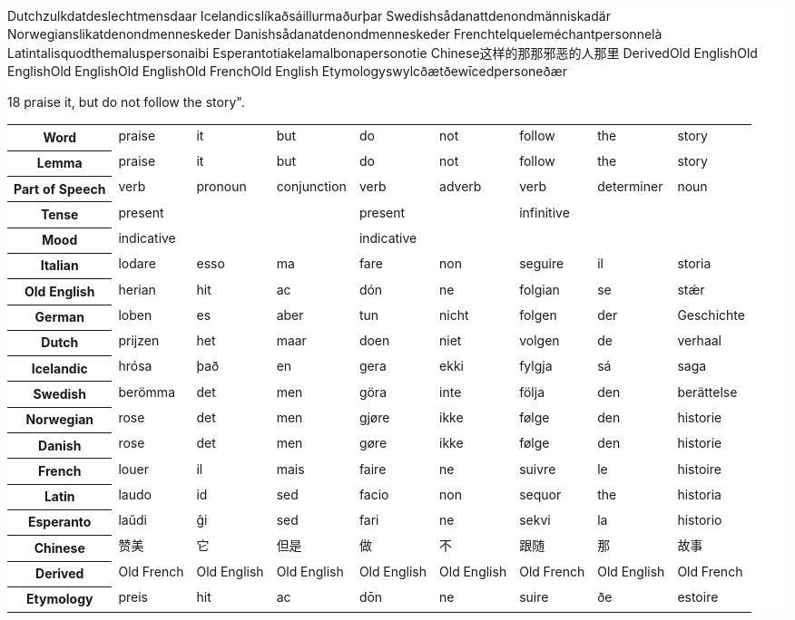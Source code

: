<tr><th>Dutch</th><td>zulk</td><td>dat</td><td>de</td><td>slecht</td><td>mens</td><td>daar</td></tr>
<tr><th>Icelandic</th><td>slík</td><td>að</td><td>sá</td><td>illur</td><td>maður</td><td>þar</td></tr>
<tr><th>Swedish</th><td>sådan</td><td>att</td><td>den</td><td>ond</td><td>människa</td><td>där</td></tr>
<tr><th>Norwegian</th><td>slik</td><td>at</td><td>den</td><td>ond</td><td>menneske</td><td>der</td></tr>
<tr><th>Danish</th><td>sådan</td><td>at</td><td>den</td><td>ond</td><td>menneske</td><td>der</td></tr>
<tr><th>French</th><td>tel</td><td>que</td><td>le</td><td>méchant</td><td>personne</td><td>là</td></tr>
<tr><th>Latin</th><td>talis</td><td>quod</td><td>the</td><td>malus</td><td>persona</td><td>ibi</td></tr>
<tr><th>Esperanto</th><td>tia</td><td>ke</td><td>la</td><td>malbona</td><td>persono</td><td>tie</td></tr>
<tr><th>Chinese</th><td>这样的</td><td>那</td><td>那</td><td>邪恶的</td><td>人</td><td>那里</td></tr>
<tr><th>Derived</th><td>Old English</td><td>Old English</td><td>Old English</td><td>Old English</td><td>Old French</td><td>Old English</td></tr>
<tr><th>Etymology</th><td>swylc</td><td>ðæt</td><td>ðe</td><td>wīced</td><td>persone</td><td>ðær</td></tr>
</table>

18 praise it, but do not follow the story".

<table>
<tr><th>Word</th><td>praise</td><td>it</td><td>but</td><td>do</td><td>not</td><td>follow</td><td>the</td><td>story</td></tr>
<tr><th>Lemma</th><td>praise</td><td>it</td><td>but</td><td>do</td><td>not</td><td>follow</td><td>the</td><td>story</td></tr>
<tr><th>Part of Speech</th><td>verb</td><td>pronoun</td><td>conjunction</td><td>verb</td><td>adverb</td><td>verb</td><td>determiner</td><td>noun</td></tr>
<tr><th>Tense</th><td>present</td><td></td><td></td><td>present</td><td></td><td>infinitive</td><td></td><td></td></tr>
<tr><th>Mood</th><td>indicative</td><td></td><td></td><td>indicative</td><td></td><td></td><td></td><td></td></tr>
<tr><th>Italian</th><td>lodare</td><td>esso</td><td>ma</td><td>fare</td><td>non</td><td>seguire</td><td>il</td><td>storia</td></tr>
<tr><th>Old English</th><td>herian</td><td>hit</td><td>ac</td><td>dón</td><td>ne</td><td>folgian</td><td>se</td><td>stǽr</td></tr>
<tr><th>German</th><td>loben</td><td>es</td><td>aber</td><td>tun</td><td>nicht</td><td>folgen</td><td>der</td><td>Geschichte</td></tr>
<tr><th>Dutch</th><td>prijzen</td><td>het</td><td>maar</td><td>doen</td><td>niet</td><td>volgen</td><td>de</td><td>verhaal</td></tr>
<tr><th>Icelandic</th><td>hrósa</td><td>það</td><td>en</td><td>gera</td><td>ekki</td><td>fylgja</td><td>sá</td><td>saga</td></tr>
<tr><th>Swedish</th><td>berömma</td><td>det</td><td>men</td><td>göra</td><td>inte</td><td>följa</td><td>den</td><td>berättelse</td></tr>
<tr><th>Norwegian</th><td>rose</td><td>det</td><td>men</td><td>gjøre</td><td>ikke</td><td>følge</td><td>den</td><td>historie</td></tr>
<tr><th>Danish</th><td>rose</td><td>det</td><td>men</td><td>gøre</td><td>ikke</td><td>følge</td><td>den</td><td>historie</td></tr>
<tr><th>French</th><td>louer</td><td>il</td><td>mais</td><td>faire</td><td>ne</td><td>suivre</td><td>le</td><td>histoire</td></tr>
<tr><th>Latin</th><td>laudo</td><td>id</td><td>sed</td><td>facio</td><td>non</td><td>sequor</td><td>the</td><td>historia</td></tr>
<tr><th>Esperanto</th><td>laŭdi</td><td>ĝi</td><td>sed</td><td>fari</td><td>ne</td><td>sekvi</td><td>la</td><td>historio</td></tr>
<tr><th>Chinese</th><td>赞美</td><td>它</td><td>但是</td><td>做</td><td>不</td><td>跟随</td><td>那</td><td>故事</td></tr>
<tr><th>Derived</th><td>Old French</td><td>Old English</td><td>Old English</td><td>Old English</td><td>Old English</td><td>Old French</td><td>Old English</td><td>Old French</td></tr>
<tr><th>Etymology</th><td>preis</td><td>hit</td><td>ac</td><td>dōn</td><td>ne</td><td>suire</td><td>ðe</td><td>estoire</td></tr>